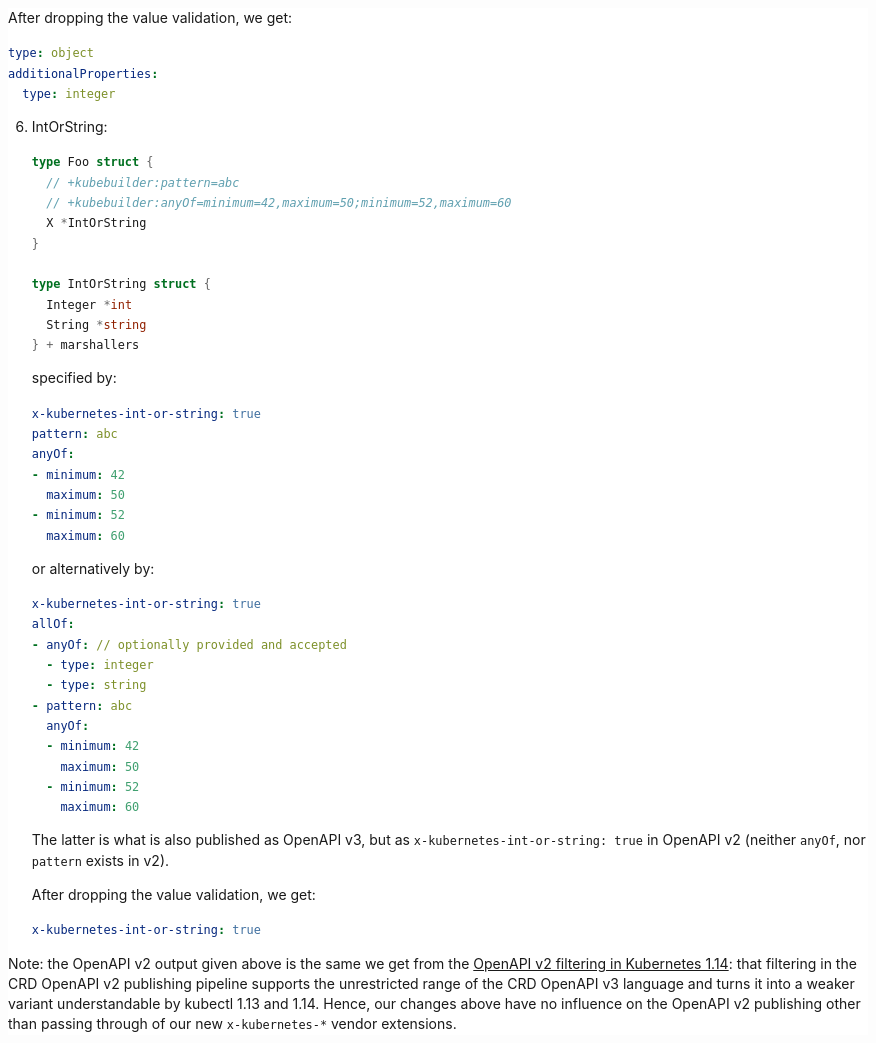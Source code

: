    After dropping the value validation, we get:
   ```yaml
   type: object
   additionalProperties:
     type: integer
   ```
6. IntOrString:
   ```go
   type Foo struct {
     // +kubebuilder:pattern=abc
     // +kubebuilder:anyOf=minimum=42,maximum=50;minimum=52,maximum=60
     X *IntOrString
   }

   type IntOrString struct {
     Integer *int
     String *string
   } + marshallers
   ```
   specified by:
   ```yaml
   x-kubernetes-int-or-string: true
   pattern: abc
   anyOf:
   - minimum: 42
     maximum: 50
   - minimum: 52
     maximum: 60
   ```
   or alternatively by:
   ```yaml
   x-kubernetes-int-or-string: true
   allOf:
   - anyOf: // optionally provided and accepted
     - type: integer
     - type: string
   - pattern: abc
     anyOf:
     - minimum: 42
       maximum: 50
     - minimum: 52
       maximum: 60
   ```
   The latter is what is also published as OpenAPI v3, but as `x-kubernetes-int-or-string: true` in OpenAPI v2 (neither `anyOf`, nor `pattern` exists in v2).

   After dropping the value validation, we get:
   ```yaml
   x-kubernetes-int-or-string: true
   ```

Note: the OpenAPI v2 output given above is the same we get from the [OpenAPI v2 filtering in Kubernetes 1.14](https://github.com/kubernetes/kubernetes/blob/master/staging/src/k8s.io/apiextensions-apiserver/pkg/controller/openapi/v2/conversion.go#L30): that filtering in the CRD OpenAPI v2 publishing pipeline supports the unrestricted range of the CRD OpenAPI v3 language and turns it into a weaker variant understandable by kubectl 1.13 and 1.14. Hence, our changes above have no influence on the OpenAPI v2 publishing other than passing through of our new `x-kubernetes-*` vendor extensions.

